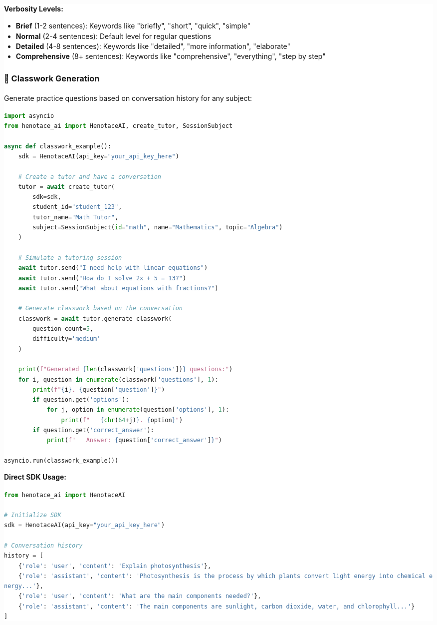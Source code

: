 **Verbosity Levels:**
- **Brief** (1-2 sentences): Keywords like "briefly", "short", "quick", "simple"
- **Normal** (2-4 sentences): Default level for regular questions
- **Detailed** (4-8 sentences): Keywords like "detailed", "more information", "elaborate"
- **Comprehensive** (8+ sentences): Keywords like "comprehensive", "everything", "step by step"

### 📝 Classwork Generation

Generate practice questions based on conversation history for any subject:

```python
import asyncio
from henotace_ai import HenotaceAI, create_tutor, SessionSubject

async def classwork_example():
    sdk = HenotaceAI(api_key="your_api_key_here")
    
    # Create a tutor and have a conversation
    tutor = await create_tutor(
        sdk=sdk,
        student_id="student_123",
        tutor_name="Math Tutor",
        subject=SessionSubject(id="math", name="Mathematics", topic="Algebra")
    )
    
    # Simulate a tutoring session
    await tutor.send("I need help with linear equations")
    await tutor.send("How do I solve 2x + 5 = 13?")
    await tutor.send("What about equations with fractions?")
    
    # Generate classwork based on the conversation
    classwork = await tutor.generate_classwork(
        question_count=5,
        difficulty='medium'
    )
    
    print(f"Generated {len(classwork['questions'])} questions:")
    for i, question in enumerate(classwork['questions'], 1):
        print(f"{i}. {question['question']}")
        if question.get('options'):
            for j, option in enumerate(question['options'], 1):
                print(f"   {chr(64+j)}. {option}")
        if question.get('correct_answer'):
            print(f"   Answer: {question['correct_answer']}")

asyncio.run(classwork_example())
```

**Direct SDK Usage:**

```python
from henotace_ai import HenotaceAI

# Initialize SDK
sdk = HenotaceAI(api_key="your_api_key_here")

# Conversation history
history = [
    {'role': 'user', 'content': 'Explain photosynthesis'},
    {'role': 'assistant', 'content': 'Photosynthesis is the process by which plants convert light energy into chemical energy...'},
    {'role': 'user', 'content': 'What are the main components needed?'},
    {'role': 'assistant', 'content': 'The main components are sunlight, carbon dioxide, water, and chlorophyll...'}
]

```